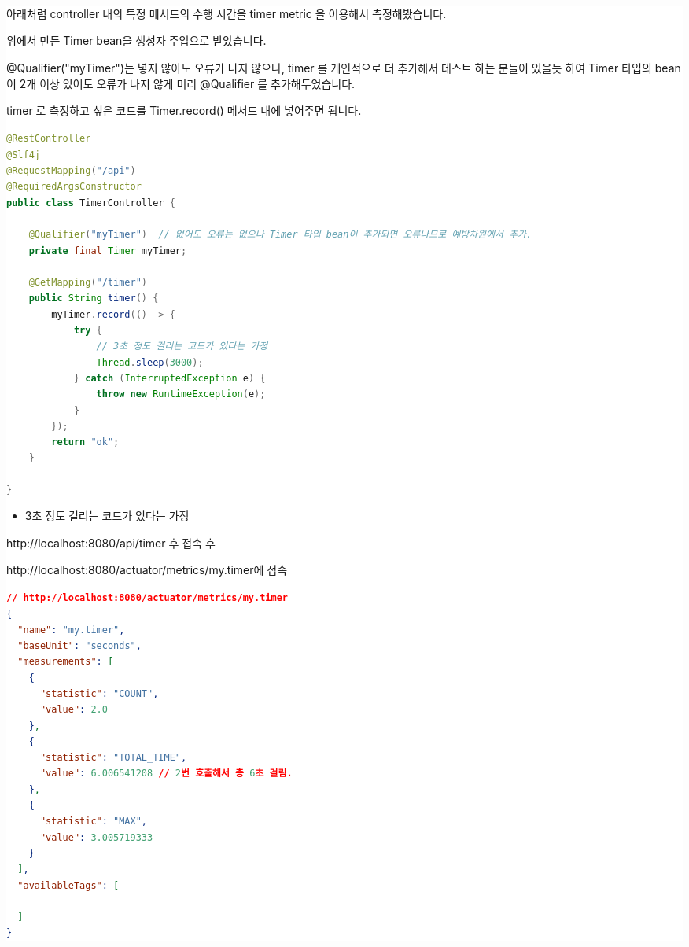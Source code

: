 아래처럼 controller 내의 특정 메서드의 수행 시간을 timer metric 을 이용해서 측정해봤습니다.

위에서 만든 Timer bean을 생성자 주입으로 받았습니다. 

@Qualifier("myTimer")는 넣지 않아도 오류가 나지 않으나, timer 를 개인적으로 더 추가해서 테스트 하는 분들이 있을듯 하여 Timer 타입의 bean이 2개 이상 있어도 오류가 나지 않게 미리 @Qualifier 를 추가해두었습니다.

timer 로 측정하고 싶은 코드를 Timer.record() 메서드 내에 넣어주면 됩니다.

```java
@RestController
@Slf4j
@RequestMapping("/api")
@RequiredArgsConstructor
public class TimerController {

	@Qualifier("myTimer")  // 없어도 오류는 없으나 Timer 타입 bean이 추가되면 오류나므로 예방차원에서 추가.
	private final Timer myTimer;

	@GetMapping("/timer")
	public String timer() {
		myTimer.record(() -> {
			try {
				// 3초 정도 걸리는 코드가 있다는 가정
				Thread.sleep(3000);
			} catch (InterruptedException e) {
				throw new RuntimeException(e);
			}
		});
		return "ok";
	}

}
```

* 3초 정도 걸리는 코드가 있다는 가정

http://localhost:8080/api/timer 후 접속 후 

http://localhost:8080/actuator/metrics/my.timer에 접속

```json
// http://localhost:8080/actuator/metrics/my.timer
{
  "name": "my.timer",
  "baseUnit": "seconds",
  "measurements": [
    {
      "statistic": "COUNT",
      "value": 2.0
    },
    {
      "statistic": "TOTAL_TIME",
      "value": 6.006541208 // 2번 호출해서 총 6초 걸림.
    },
    {
      "statistic": "MAX",
      "value": 3.005719333
    }
  ],
  "availableTags": [
    
  ]
}
```

